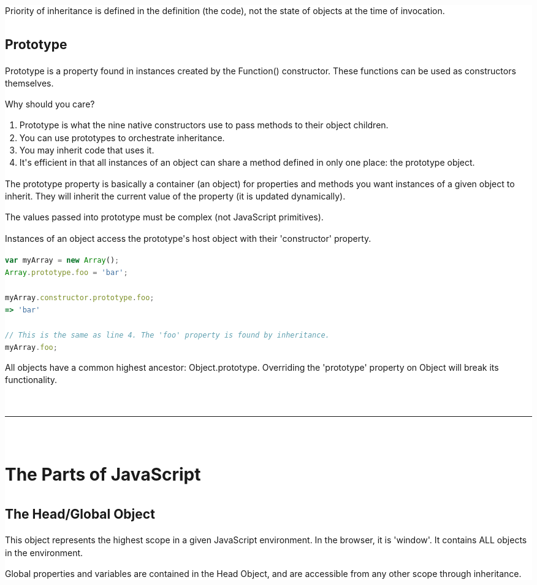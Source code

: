 Priority of inheritance is defined in the definition (the code), not the state of objects at the time of invocation.

## Prototype

Prototype is a property found in instances created by the Function() constructor. These functions can be used as constructors themselves.

Why should you care?

1. Prototype is what the nine native constructors use to pass methods to their object children.
2. You can use prototypes to orchestrate inheritance.
3. You may inherit code that uses it.
4. It's efficient in that all instances of an object can share a method defined in only one place: the prototype object.

The prototype property is basically a container (an object) for properties and methods you want instances of a given object to inherit. They will inherit the current value of the property (it is updated dynamically).

The values passed into prototype must be complex (not JavaScript primitives).

Instances of an object access the prototype's host object with their 'constructor' property.

```javascript
var myArray = new Array();
Array.prototype.foo = 'bar';

myArray.constructor.prototype.foo;
=> 'bar'

// This is the same as line 4. The 'foo' property is found by inheritance.
myArray.foo;

```

All objects have a common highest ancestor: Object.prototype. Overriding the 'prototype' property on Object will break its functionality.

<br/>

<hr />

<br/>

# The Parts of JavaScript

## The Head/Global Object

This object represents the highest scope in a given JavaScript environment. In the browser, it is 'window'. It contains ALL objects in the environment.

Global properties and variables are contained in the Head Object, and are accessible from any other scope through inheritance.
